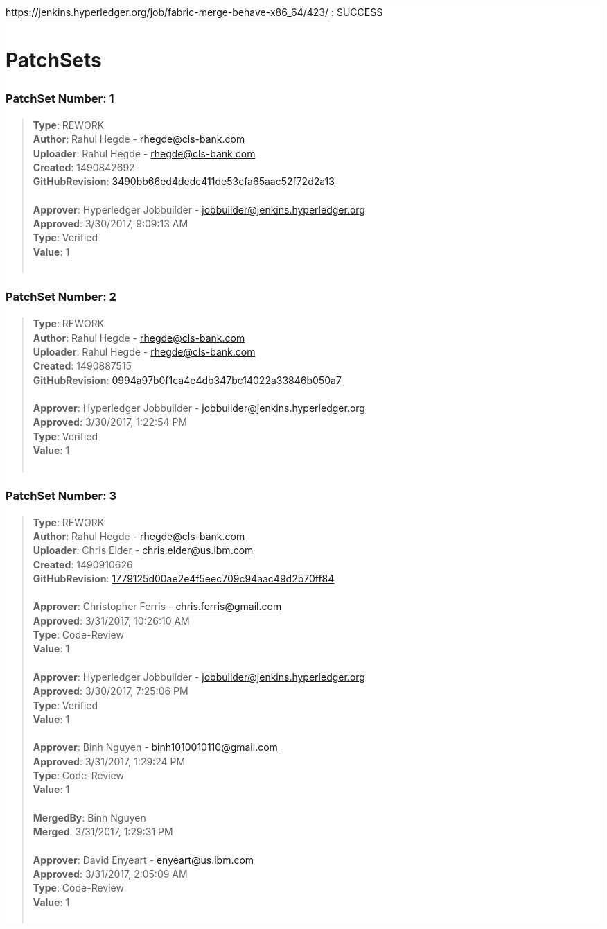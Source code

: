 https://jenkins.hyperledger.org/job/fabric-merge-behave-x86_64/423/ : SUCCESS</pre><h1>PatchSets</h1><h3>PatchSet Number: 1</h3><blockquote><strong>Type</strong>: REWORK<br><strong>Author</strong>: Rahul Hegde - rhegde@cls-bank.com<br><strong>Uploader</strong>: Rahul Hegde - rhegde@cls-bank.com<br><strong>Created</strong>: 1490842692<br><strong>GitHubRevision</strong>: [3490bb66ed4dedc411de53cfa65aac52f72d2a13](https://github.com/hyperledger/fabric/commit/3490bb66ed4dedc411de53cfa65aac52f72d2a13)<br><br><strong>Approver</strong>: Hyperledger Jobbuilder - jobbuilder@jenkins.hyperledger.org<br><strong>Approved</strong>: 3/30/2017, 9:09:13 AM<br><strong>Type</strong>: Verified<br><strong>Value</strong>: 1<br><br></blockquote><h3>PatchSet Number: 2</h3><blockquote><strong>Type</strong>: REWORK<br><strong>Author</strong>: Rahul Hegde - rhegde@cls-bank.com<br><strong>Uploader</strong>: Rahul Hegde - rhegde@cls-bank.com<br><strong>Created</strong>: 1490887515<br><strong>GitHubRevision</strong>: [0994a97b0f1ca4e4db347bc14022a33846b050a7](https://github.com/hyperledger/fabric/commit/0994a97b0f1ca4e4db347bc14022a33846b050a7)<br><br><strong>Approver</strong>: Hyperledger Jobbuilder - jobbuilder@jenkins.hyperledger.org<br><strong>Approved</strong>: 3/30/2017, 1:22:54 PM<br><strong>Type</strong>: Verified<br><strong>Value</strong>: 1<br><br></blockquote><h3>PatchSet Number: 3</h3><blockquote><strong>Type</strong>: REWORK<br><strong>Author</strong>: Rahul Hegde - rhegde@cls-bank.com<br><strong>Uploader</strong>: Chris Elder - chris.elder@us.ibm.com<br><strong>Created</strong>: 1490910626<br><strong>GitHubRevision</strong>: [1779125d00ae2e4f5eec709c94aac49d2b70ff84](https://github.com/hyperledger/fabric/commit/1779125d00ae2e4f5eec709c94aac49d2b70ff84)<br><br><strong>Approver</strong>: Christopher Ferris - chris.ferris@gmail.com<br><strong>Approved</strong>: 3/31/2017, 10:26:10 AM<br><strong>Type</strong>: Code-Review<br><strong>Value</strong>: 1<br><br><strong>Approver</strong>: Hyperledger Jobbuilder - jobbuilder@jenkins.hyperledger.org<br><strong>Approved</strong>: 3/30/2017, 7:25:06 PM<br><strong>Type</strong>: Verified<br><strong>Value</strong>: 1<br><br><strong>Approver</strong>: Binh Nguyen - binh1010010110@gmail.com<br><strong>Approved</strong>: 3/31/2017, 1:29:24 PM<br><strong>Type</strong>: Code-Review<br><strong>Value</strong>: 1<br><br><strong>MergedBy</strong>: Binh Nguyen<br><strong>Merged</strong>: 3/31/2017, 1:29:31 PM<br><br><strong>Approver</strong>: David Enyeart - enyeart@us.ibm.com<br><strong>Approved</strong>: 3/31/2017, 2:05:09 AM<br><strong>Type</strong>: Code-Review<br><strong>Value</strong>: 1<br><br></blockquote>
